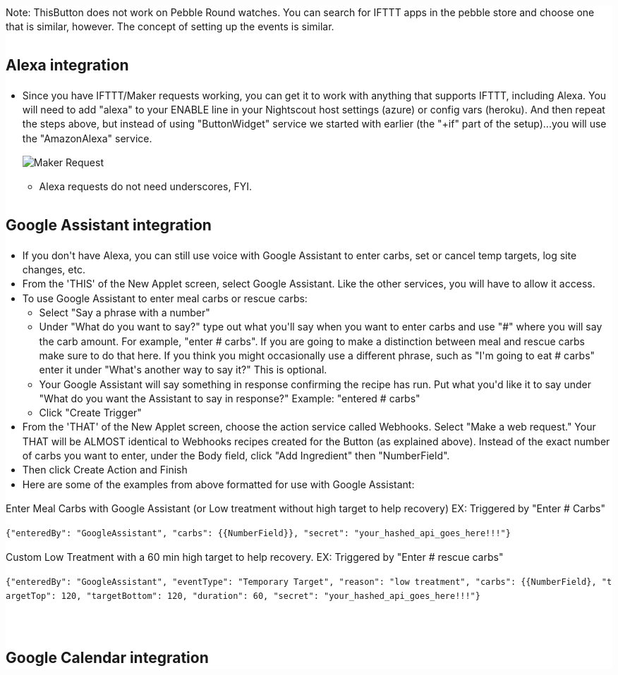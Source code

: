 
Note: ThisButton does not work on Pebble Round watches.  You can search for IFTTT apps in the pebble store and choose one that is similar, however.  The concept of setting up the events is similar.

## Alexa integration
* Since you have IFTTT/Maker requests working, you can get it to work with anything that supports IFTTT, including Alexa. You will need to add "alexa" to your ENABLE line in your Nightscout host settings (azure) or config vars (heroku).  And then repeat the steps above, but instead of using "ButtonWidget" service we started with earlier (the "+if" part of the setup)...you will use the "AmazonAlexa" service.

  ![Maker Request](../Images/alexa_maker.png)
  * Alexa requests do not need underscores, FYI.
  
## Google Assistant integration
* If you don't have Alexa, you can still use voice with Google Assistant to enter carbs, set or cancel temp targets, log site changes, etc.
* From the 'THIS' of the New Applet screen, select Google Assistant. Like the other services, you will have to allow it access.
* To use Google Assistant to enter meal carbs or rescue carbs:
  * Select "Say a phrase with a number"
  * Under "What do you want to say?" type out what you'll say when you want to enter carbs and use "#" where you will say the carb amount. For example, "enter # carbs". If you are going to make a distinction between meal and rescue carbs make sure to do that here. If you think you might occasionally use a different phrase, such as "I'm going to eat # carbs" enter it under "What's another way to say it?" This is optional.
  * Your Google Assistant will say something in response confirming the recipe has run. Put what you'd like it to say under "What do you want the Assistant to say in response?" Example: "entered # carbs"
  * Click "Create Trigger"
* From the 'THAT' of the New Applet screen, choose the action service called Webhooks. Select "Make a web request." Your THAT will be ALMOST identical to Webhooks recipes created for the Button (as explained above). Instead of the exact number of carbs you want to enter, under the Body field, click "Add Ingredient" then "NumberField". 
* Then click Create Action and Finish
* Here are some of the examples from above formatted for use with Google Assistant:

Enter Meal Carbs with Google Assistant (or Low treatment without high target to help recovery) EX: Triggered by "Enter # Carbs"
```
{"enteredBy": "GoogleAssistant", "carbs": {{NumberField}}, "secret": "your_hashed_api_goes_here!!!"}
```
Custom Low Treatment with a 60 min high target to help recovery. EX: Triggered by "Enter # rescue carbs"
```
{"enteredBy": "GoogleAssistant", "eventType": "Temporary Target", "reason": "low treatment", "carbs": {{NumberField}, "targetTop": 120, "targetBottom": 120, "duration": 60, "secret": "your_hashed_api_goes_here!!!"}
```
  
## Google Calendar integration
